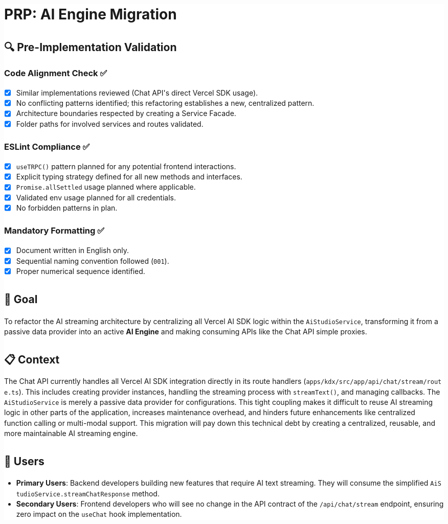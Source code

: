 # PRP: AI Engine Migration



## 🔍 **Pre-Implementation Validation**

### Code Alignment Check ✅

- [x] Similar implementations reviewed (Chat API's direct Vercel SDK usage).
- [x] No conflicting patterns identified; this refactoring establishes a new, centralized pattern.
- [x] Architecture boundaries respected by creating a Service Facade.
- [x] Folder paths for involved services and routes validated.

### ESLint Compliance ✅

- [x] `useTRPC()` pattern planned for any potential frontend interactions.
- [x] Explicit typing strategy defined for all new methods and interfaces.
- [x] `Promise.allSettled` usage planned where applicable.
- [x] Validated env usage planned for all credentials.
- [x] No forbidden patterns in plan.

### Mandatory Formatting ✅

- [x] Document written in English only.
- [x] Sequential naming convention followed (`001`).
- [x] Proper numerical sequence identified.

## 🎯 Goal

To refactor the AI streaming architecture by centralizing all Vercel AI SDK logic within the `AiStudioService`, transforming it from a passive data provider into an active **AI Engine** and making consuming APIs like the Chat API simple proxies.

## 📋 Context

The Chat API currently handles all Vercel AI SDK integration directly in its route handlers (`apps/kdx/src/app/api/chat/stream/route.ts`). This includes creating provider instances, handling the streaming process with `streamText()`, and managing callbacks. The `AiStudioService` is merely a passive data provider for configurations. This tight coupling makes it difficult to reuse AI streaming logic in other parts of the application, increases maintenance overhead, and hinders future enhancements like centralized function calling or multi-modal support. This migration will pay down this technical debt by creating a centralized, reusable, and more maintainable AI streaming engine.

## 👥 Users

- **Primary Users**: Backend developers building new features that require AI text streaming. They will consume the simplified `AiStudioService.streamChatResponse` method.
- **Secondary Users**: Frontend developers who will see no change in the API contract of the `/api/chat/stream` endpoint, ensuring zero impact on the `useChat` hook implementation.
